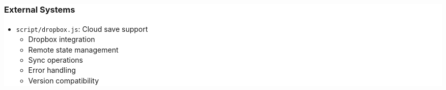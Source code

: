 ### External Systems
- `script/dropbox.js`: Cloud save support
  - Dropbox integration
  - Remote state management
  - Sync operations
  - Error handling
  - Version compatibility

